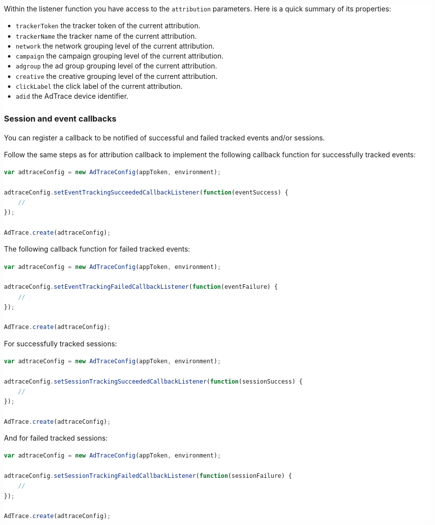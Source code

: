 Within the listener function you have access to the `attribution` parameters. Here is a quick summary of its properties:

- `trackerToken`    the tracker token of the current attribution.
- `trackerName`     the tracker name of the current attribution.
- `network`         the network grouping level of the current attribution.
- `campaign`        the campaign grouping level of the current attribution.
- `adgroup`         the ad group grouping level of the current attribution.
- `creative`        the creative grouping level of the current attribution.
- `clickLabel`      the click label of the current attribution.
- `adid`            the AdTrace device identifier.

### <a id="af-session-event-callbacks"></a>Session and event callbacks

You can register a callback to be notified of successful and failed tracked events and/or sessions.

Follow the same steps as for attribution callback to implement the following callback function for successfully tracked events:

```js
var adtraceConfig = new AdTraceConfig(appToken, environment);

adtraceConfig.setEventTrackingSucceededCallbackListener(function(eventSuccess) {
    //
});

AdTrace.create(adtraceConfig);
```

The following callback function for failed tracked events:

```js
var adtraceConfig = new AdTraceConfig(appToken, environment);

adtraceConfig.setEventTrackingFailedCallbackListener(function(eventFailure) {
    //
});

AdTrace.create(adtraceConfig);
```

For successfully tracked sessions:

```js
var adtraceConfig = new AdTraceConfig(appToken, environment);

adtraceConfig.setSessionTrackingSucceededCallbackListener(function(sessionSuccess) {
    //
});

AdTrace.create(adtraceConfig);
```

And for failed tracked sessions:

```js
var adtraceConfig = new AdTraceConfig(appToken, environment);

adtraceConfig.setSessionTrackingFailedCallbackListener(function(sessionFailure) {
    //
});

AdTrace.create(adtraceConfig);
```
